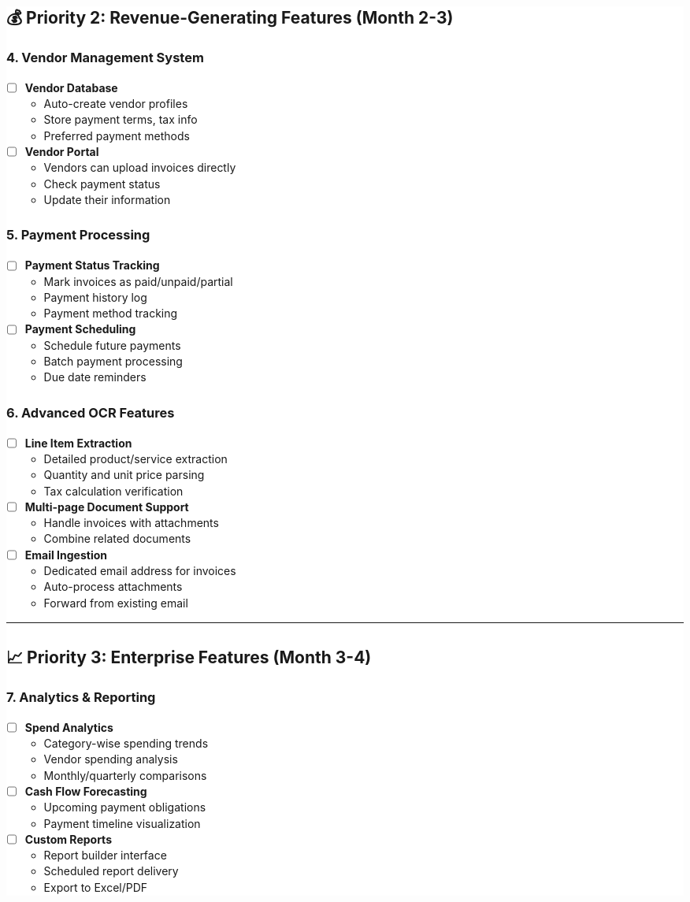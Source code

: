 
## 💰 Priority 2: Revenue-Generating Features (Month 2-3)

### 4. Vendor Management System
- [ ] **Vendor Database**
  - Auto-create vendor profiles
  - Store payment terms, tax info
  - Preferred payment methods
- [ ] **Vendor Portal**
  - Vendors can upload invoices directly
  - Check payment status
  - Update their information

### 5. Payment Processing
- [ ] **Payment Status Tracking**
  - Mark invoices as paid/unpaid/partial
  - Payment history log
  - Payment method tracking
- [ ] **Payment Scheduling**
  - Schedule future payments
  - Batch payment processing
  - Due date reminders

### 6. Advanced OCR Features
- [ ] **Line Item Extraction**
  - Detailed product/service extraction
  - Quantity and unit price parsing
  - Tax calculation verification
- [ ] **Multi-page Document Support**
  - Handle invoices with attachments
  - Combine related documents
- [ ] **Email Ingestion**
  - Dedicated email address for invoices
  - Auto-process attachments
  - Forward from existing email

---

## 📈 Priority 3: Enterprise Features (Month 3-4)

### 7. Analytics & Reporting
- [ ] **Spend Analytics**
  - Category-wise spending trends
  - Vendor spending analysis
  - Monthly/quarterly comparisons
- [ ] **Cash Flow Forecasting**
  - Upcoming payment obligations
  - Payment timeline visualization
- [ ] **Custom Reports**
  - Report builder interface
  - Scheduled report delivery
  - Export to Excel/PDF
